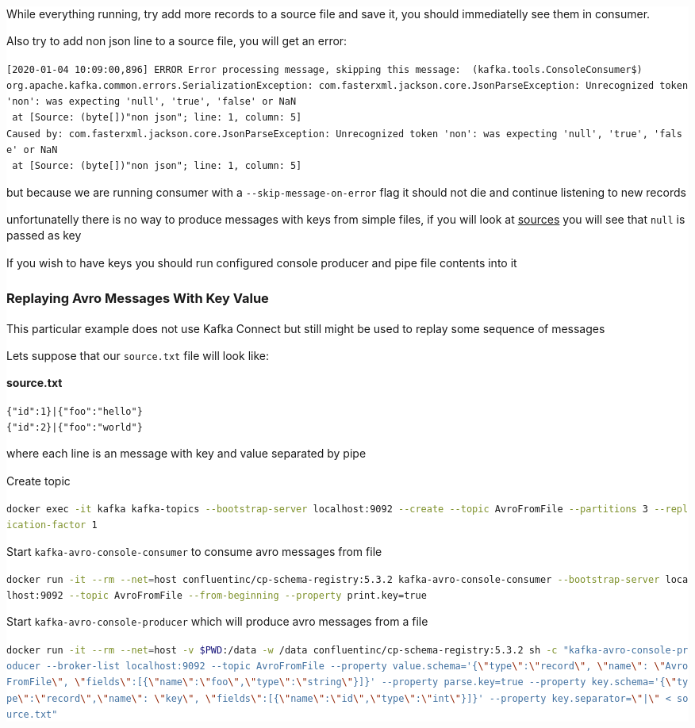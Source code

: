While everything running, try add more records to a source file and save it, you should immediatelly see them in consumer.

Also try to add non json line to a source file, you will get an error:

```
[2020-01-04 10:09:00,896] ERROR Error processing message, skipping this message:  (kafka.tools.ConsoleConsumer$)
org.apache.kafka.common.errors.SerializationException: com.fasterxml.jackson.core.JsonParseException: Unrecognized token 'non': was expecting 'null', 'true', 'false' or NaN
 at [Source: (byte[])"non json"; line: 1, column: 5]
Caused by: com.fasterxml.jackson.core.JsonParseException: Unrecognized token 'non': was expecting 'null', 'true', 'false' or NaN
 at [Source: (byte[])"non json"; line: 1, column: 5]
```

but because we are running consumer with a `--skip-message-on-error` flag it should not die and continue listening to new records

unfortunatelly there is no way to produce messages with keys from simple files, if you will look at [sources](https://github.com/apache/kafka/blob/trunk/connect/file/src/main/java/org/apache/kafka/connect/file/FileStreamSourceTask.java#L153) you will see that `null` is passed as key

If you wish to have keys you should run configured console producer and pipe file contents into it

### Replaying Avro Messages With Key Value

This particular example does not use Kafka Connect but still might be used to replay some sequence of messages

Lets suppose that our `source.txt` file will look like:

**source.txt**

```
{"id":1}|{"foo":"hello"}
{"id":2}|{"foo":"world"}
```

where each line is an message with key and value separated by pipe

Create topic

```bash
docker exec -it kafka kafka-topics --bootstrap-server localhost:9092 --create --topic AvroFromFile --partitions 3 --replication-factor 1
```

Start `kafka-avro-console-consumer` to consume avro messages from file

```bash
docker run -it --rm --net=host confluentinc/cp-schema-registry:5.3.2 kafka-avro-console-consumer --bootstrap-server localhost:9092 --topic AvroFromFile --from-beginning --property print.key=true
```

Start `kafka-avro-console-producer` which will produce avro messages from a file

```bash
docker run -it --rm --net=host -v $PWD:/data -w /data confluentinc/cp-schema-registry:5.3.2 sh -c "kafka-avro-console-producer --broker-list localhost:9092 --topic AvroFromFile --property value.schema='{\"type\":\"record\", \"name\": \"AvroFromFile\", \"fields\":[{\"name\":\"foo\",\"type\":\"string\"}]}' --property parse.key=true --property key.schema='{\"type\":\"record\",\"name\": \"key\", \"fields\":[{\"name\":\"id\",\"type\":\"int\"}]}' --property key.separator=\"|\" < source.txt"
```
